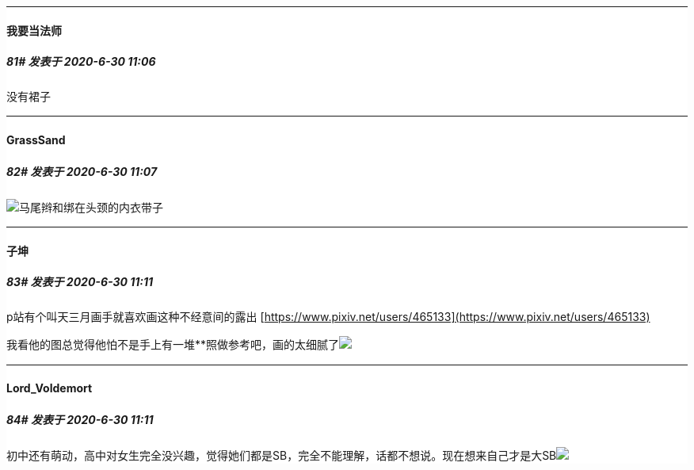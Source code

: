 





*****

####  我要当法师  
##### 81#       发表于 2020-6-30 11:06




没有裙子







*****

####  GrassSand  
##### 82#       发表于 2020-6-30 11:07



<img src="https://static.saraba1st.com/image/smiley/face2017/074.png" referrerpolicy="no-referrer">马尾辫和绑在头颈的内衣带子







*****

####  子坤  
##### 83#       发表于 2020-6-30 11:11




p站有个叫天三月画手就喜欢画这种不经意间的露出
[https://www.pixiv.net/users/465133](https://www.pixiv.net/users/465133)

我看他的图总觉得他怕不是手上有一堆**照做参考吧，画的太细腻了<img src="https://static.saraba1st.com/image/smiley/face2017/002.png" referrerpolicy="no-referrer">







*****

####  Lord_Voldemort  
##### 84#       发表于 2020-6-30 11:11




初中还有萌动，高中对女生完全没兴趣，觉得她们都是SB，完全不能理解，话都不想说。现在想来自己才是大SB<img src="https://static.saraba1st.com/image/smiley/face2017/001.png" referrerpolicy="no-referrer">


